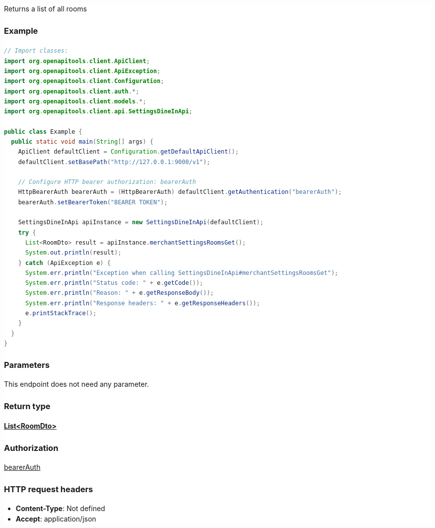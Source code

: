 

Returns a list of all rooms

### Example
```java
// Import classes:
import org.openapitools.client.ApiClient;
import org.openapitools.client.ApiException;
import org.openapitools.client.Configuration;
import org.openapitools.client.auth.*;
import org.openapitools.client.models.*;
import org.openapitools.client.api.SettingsDineInApi;

public class Example {
  public static void main(String[] args) {
    ApiClient defaultClient = Configuration.getDefaultApiClient();
    defaultClient.setBasePath("http://127.0.0.1:9000/v1");
    
    // Configure HTTP bearer authorization: bearerAuth
    HttpBearerAuth bearerAuth = (HttpBearerAuth) defaultClient.getAuthentication("bearerAuth");
    bearerAuth.setBearerToken("BEARER TOKEN");

    SettingsDineInApi apiInstance = new SettingsDineInApi(defaultClient);
    try {
      List<RoomDto> result = apiInstance.merchantSettingsRoomsGet();
      System.out.println(result);
    } catch (ApiException e) {
      System.err.println("Exception when calling SettingsDineInApi#merchantSettingsRoomsGet");
      System.err.println("Status code: " + e.getCode());
      System.err.println("Reason: " + e.getResponseBody());
      System.err.println("Response headers: " + e.getResponseHeaders());
      e.printStackTrace();
    }
  }
}
```

### Parameters
This endpoint does not need any parameter.

### Return type

[**List&lt;RoomDto&gt;**](RoomDto.md)

### Authorization

[bearerAuth](../README.md#bearerAuth)

### HTTP request headers

 - **Content-Type**: Not defined
 - **Accept**: application/json
